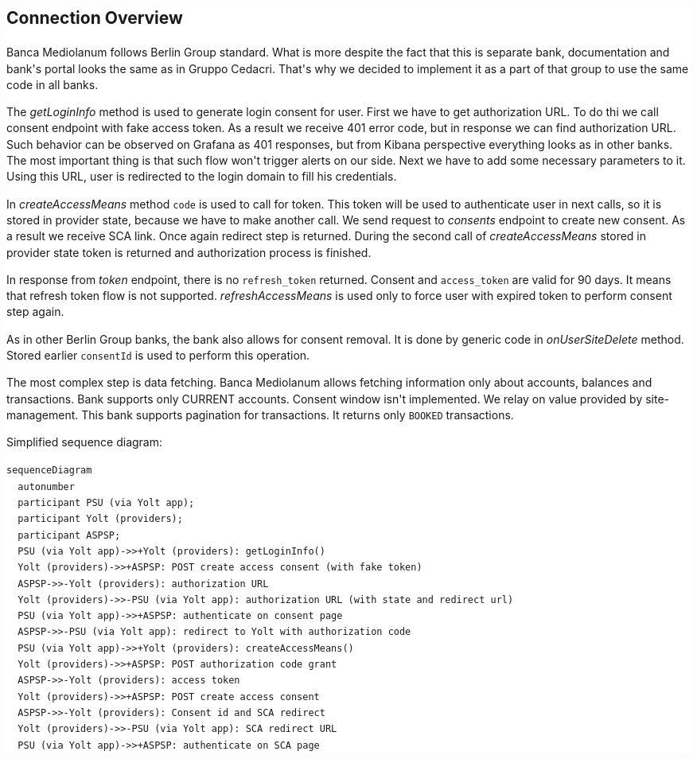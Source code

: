 ## Connection Overview

Banca Mediolanum follows Berlin Group standard. What is more despite the fact that this is separate bank, documentation
and bank's portal looks the same as in Gruppo Cedacri. That's why we decided to implement it as a part of that group
to use the same code in all banks.

The _getLoginInfo_ method is used to generate login consent for user. First we have to get authorization URL. To do thi
we call consent endpoint with fake access token. As a result we receive 401 error code, but in response we can find
authorization URL. Such behavior can be observed on Grafana as 401 responses, but from Kibana perspective everything
looks as in other banks. The most important thing is that such flow won't trigger alerts on our side. Next we have to 
add some necessary parameters to it. Using this URL, user is redirected to the login domain to fill his credentials.

In _createAccessMeans_ method `code` is used to call for token. This token will be used to authenticate user
in next calls, so it is stored in provider state, because we have to make another call. We send request to _consents_
endpoint to create new consent. As a result we receive SCA link. Once again redirect step is returned. During the second
call of _createAccessMeans_ stored in provider state token is returned and authorization process is finished.

In response from _token_ endpoint, there is no `refresh_token` returned. Consent and `access_token` are valid for 90 days. 
It means that refresh token flow is not supported. _refreshAccessMeans_ is used only to force user with expired token
to perform consent step again.

As in other Berlin Group banks, the bank also allows for consent removal. It is done by generic code in _onUserSiteDelete_
method. Stored earlier `consentId` is used to perform this operation.

The most complex step is data fetching. Banca Mediolanum allows fetching information only about accounts, balances and
transactions. Bank supports only CURRENT accounts. Consent window isn't implemented. We relay on value provided by
site-management. This bank supports pagination for transactions. It returns only `BOOKED` transactions.

Simplified sequence diagram:

```mermaid
sequenceDiagram
  autonumber
  participant PSU (via Yolt app);
  participant Yolt (providers);
  participant ASPSP;
  PSU (via Yolt app)->>+Yolt (providers): getLoginInfo()
  Yolt (providers)->>+ASPSP: POST create access consent (with fake token)
  ASPSP->>-Yolt (providers): authorization URL
  Yolt (providers)->>-PSU (via Yolt app): authorization URL (with state and redirect url)
  PSU (via Yolt app)->>+ASPSP: authenticate on consent page
  ASPSP->>-PSU (via Yolt app): redirect to Yolt with authorization code
  PSU (via Yolt app)->>+Yolt (providers): createAccessMeans()
  Yolt (providers)->>+ASPSP: POST authorization code grant
  ASPSP->>-Yolt (providers): access token
  Yolt (providers)->>+ASPSP: POST create access consent 
  ASPSP->>-Yolt (providers): Consent id and SCA redirect
  Yolt (providers)->>-PSU (via Yolt app): SCA redirect URL
  PSU (via Yolt app)->>+ASPSP: authenticate on SCA page
```